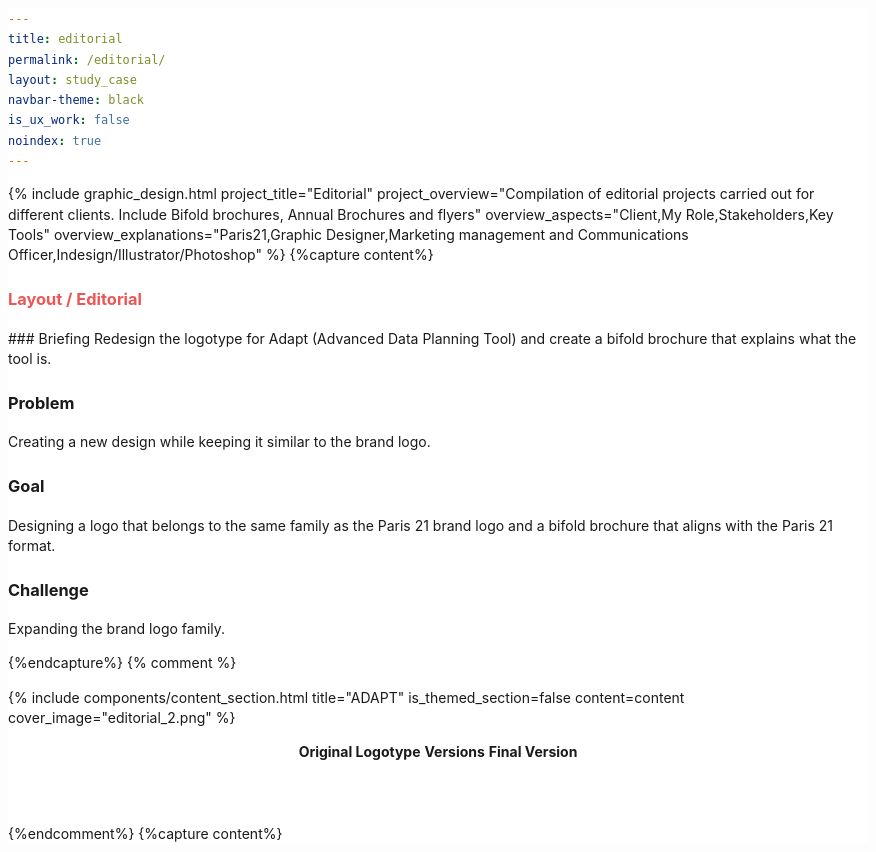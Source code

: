 ```yaml
---
title: editorial
permalink: /editorial/
layout: study_case
navbar-theme: black
is_ux_work: false
noindex: true
---
```

{%
include graphic_design.html
project_title="Editorial"
project_overview="Compilation of editorial projects carried out for different clients. Include Bifold brochures, Annual Brochures and flyers"
overview_aspects="Client,My Role,Stakeholders,Key Tools"
overview_explanations="Paris21,Graphic Designer,Marketing management and Communications Officer,Indesign/Illustrator/Photoshop"
%}
{%capture content%}
<h3 style="color:#EB5757">Layout / Editorial</h3>
### Briefing 
Redesign the logotype for Adapt (Advanced Data Planning Tool) and create a bifold brochure that explains what the tool is.

### Problem
Creating a new design while keeping it similar to the brand logo.

### Goal 
Designing a logo that belongs to the same family as the Paris 21 brand logo and a bifold brochure that aligns with the Paris 21 format.

### Challenge 
Expanding the brand logo family. 

{%endcapture%}
{% comment %}

{%
include components/content_section.html
title="ADAPT"
is_themed_section=false
content=content
cover_image="editorial_2.png"
%}
<div class="col-3 section-theme" style="text-align: center">
    <b>Original Logotype</b>
    <b>Versions</b>
    <b>Final Version</b>
    <div>
        <img src="{{ site.url }}/assets/images/{{ page.title }}/editorial_3.png" alt="" style="width: 100%; height: auto; ">
    </div>
    <div>
        <img src="{{ site.url }}/assets/images/{{ page.title }}/editorial_4.png" alt="" style="width: 100%; height: auto">
    </div>
    <div>
        <img src="{{ site.url }}/assets/images/{{ page.title }}/editorial_5.png" alt="" style="width: 100%; height: auto">
    </div>
</div>
{%endcomment%}
{%capture content%}